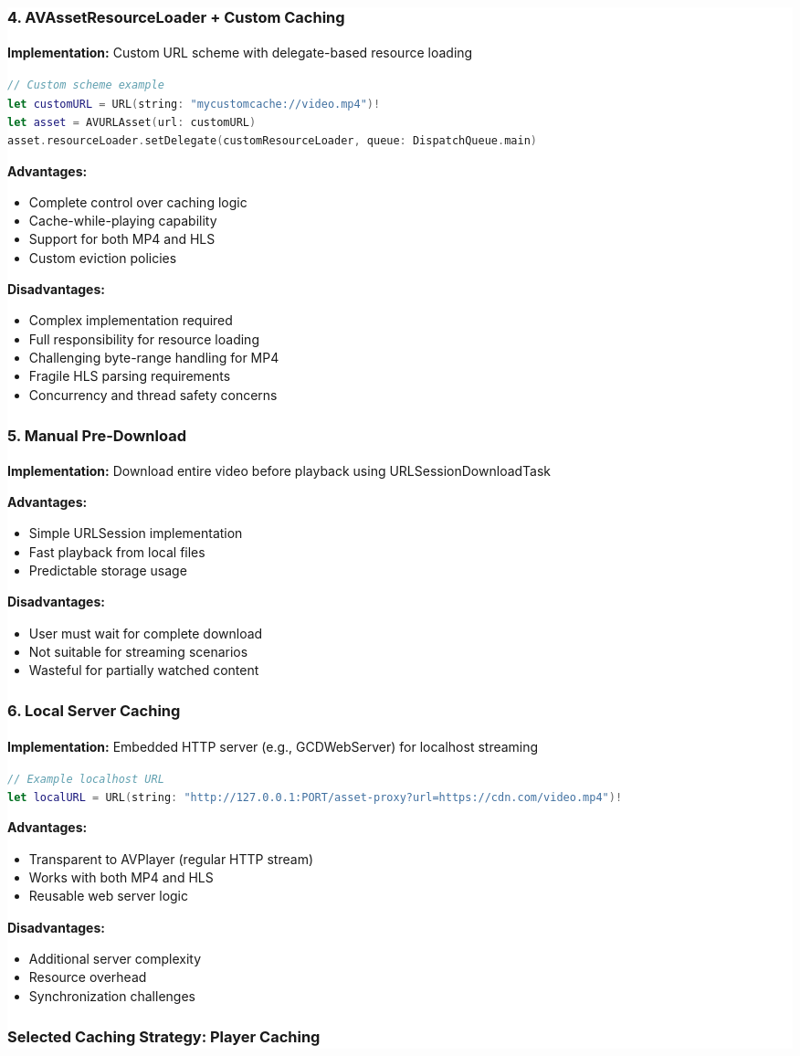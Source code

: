 ### 4. AVAssetResourceLoader + Custom Caching
**Implementation:** Custom URL scheme with delegate-based resource loading

```swift
// Custom scheme example
let customURL = URL(string: "mycustomcache://video.mp4")!
let asset = AVURLAsset(url: customURL)
asset.resourceLoader.setDelegate(customResourceLoader, queue: DispatchQueue.main)
```

**Advantages:**
- Complete control over caching logic
- Cache-while-playing capability
- Support for both MP4 and HLS
- Custom eviction policies

**Disadvantages:**
- Complex implementation required
- Full responsibility for resource loading
- Challenging byte-range handling for MP4
- Fragile HLS parsing requirements
- Concurrency and thread safety concerns

### 5. Manual Pre-Download
**Implementation:** Download entire video before playback using URLSessionDownloadTask

**Advantages:**
- Simple URLSession implementation
- Fast playback from local files
- Predictable storage usage

**Disadvantages:**
- User must wait for complete download
- Not suitable for streaming scenarios
- Wasteful for partially watched content

### 6. Local Server Caching
**Implementation:** Embedded HTTP server (e.g., GCDWebServer) for localhost streaming

```swift
// Example localhost URL
let localURL = URL(string: "http://127.0.0.1:PORT/asset-proxy?url=https://cdn.com/video.mp4")!
```

**Advantages:**
- Transparent to AVPlayer (regular HTTP stream)
- Works with both MP4 and HLS
- Reusable web server logic

**Disadvantages:**
- Additional server complexity
- Resource overhead
- Synchronization challenges

### Selected Caching Strategy: Player Caching
